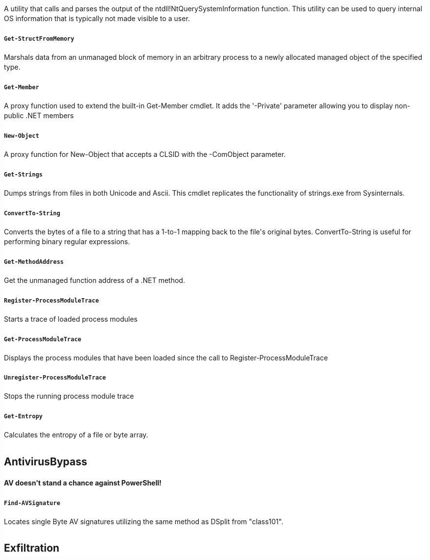 A utility that calls and parses the output of the ntdll!NtQuerySystemInformation function. This utility can be used to query internal OS information that is typically not made visible to a user.

#### `Get-StructFromMemory`

Marshals data from an unmanaged block of memory in an arbitrary process to a newly allocated managed object of the specified type.

#### `Get-Member`

A proxy function used to extend the built-in Get-Member cmdlet. It adds the '-Private' parameter allowing you to display non-public .NET members

#### `New-Object`

A proxy function for New-Object that accepts a CLSID with the -ComObject parameter.

#### `Get-Strings`

Dumps strings from files in both Unicode and Ascii. This cmdlet replicates the functionality of strings.exe from Sysinternals.

#### `ConvertTo-String`

Converts the bytes of a file to a string that has a 1-to-1 mapping back to the file's original bytes. ConvertTo-String is useful for performing binary regular expressions.

#### `Get-MethodAddress`

Get the unmanaged function address of a .NET method.

#### `Register-ProcessModuleTrace`

Starts a trace of loaded process modules

#### `Get-ProcessModuleTrace`

Displays the process modules that have been loaded since the call to Register-ProcessModuleTrace

#### `Unregister-ProcessModuleTrace`

Stops the running process module trace

#### `Get-Entropy`

Calculates the entropy of a file or byte array.

## AntivirusBypass

**AV doesn't stand a chance against PowerShell!**

#### `Find-AVSignature`

Locates single Byte AV signatures utilizing the same method as DSplit from "class101".

## Exfiltration
